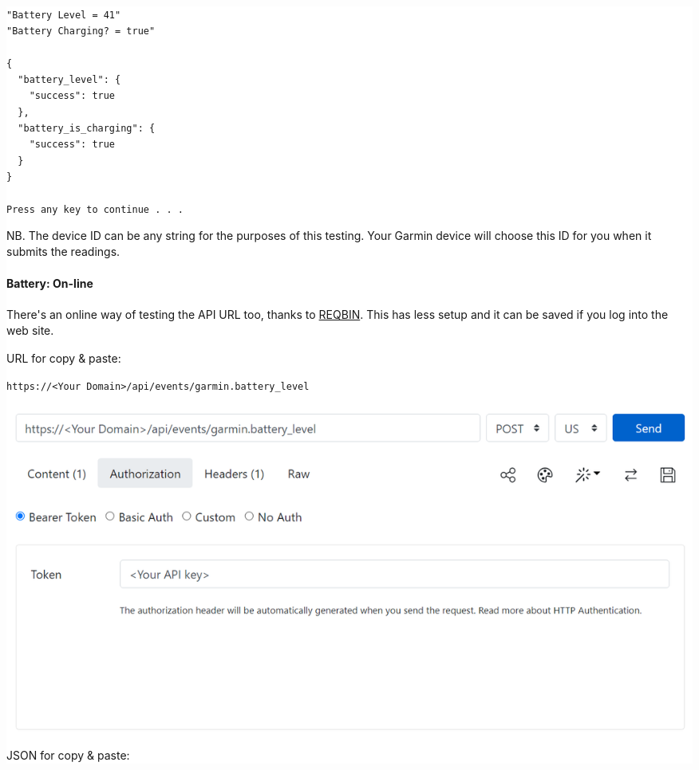 ```
"Battery Level = 41"
"Battery Charging? = true"

{
  "battery_level": {
    "success": true
  },
  "battery_is_charging": {
    "success": true
  }
}

Press any key to continue . . .
```

NB. The device ID can be any string for the purposes of this testing. Your Garmin device will choose this ID for you when it submits the readings.

#### Battery: On-line

There's an online way of testing the API URL too, thanks to [REQBIN](https://reqbin.com/post-online). This has less setup and it can be saved if you log into the web site.

URL for copy & paste:

```
https://<Your Domain>/api/events/garmin.battery_level
```

![API Test REQBIN](images/api_test_online_battery1.png)

JSON for copy & paste:
